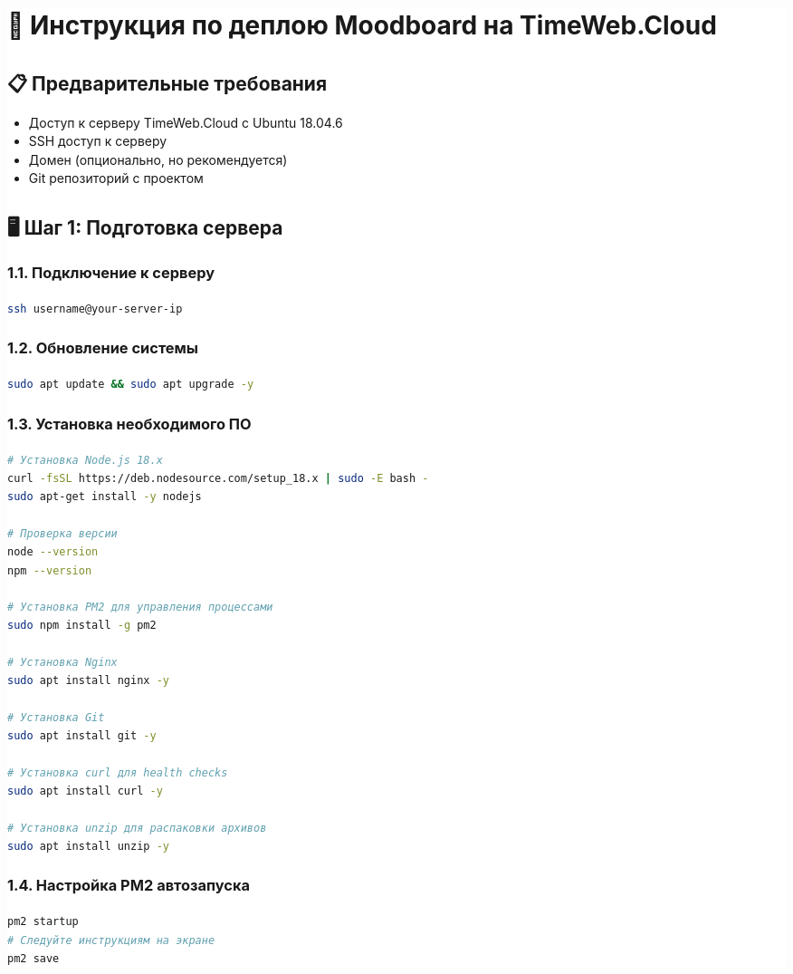 # 🚀 Инструкция по деплою Moodboard на TimeWeb.Cloud

## 📋 Предварительные требования

- Доступ к серверу TimeWeb.Cloud с Ubuntu 18.04.6
- SSH доступ к серверу
- Домен (опционально, но рекомендуется)
- Git репозиторий с проектом

## 🖥️ Шаг 1: Подготовка сервера

### 1.1. Подключение к серверу
```bash
ssh username@your-server-ip
```

### 1.2. Обновление системы
```bash
sudo apt update && sudo apt upgrade -y
```

### 1.3. Установка необходимого ПО
```bash
# Установка Node.js 18.x
curl -fsSL https://deb.nodesource.com/setup_18.x | sudo -E bash -
sudo apt-get install -y nodejs

# Проверка версии
node --version
npm --version

# Установка PM2 для управления процессами
sudo npm install -g pm2

# Установка Nginx
sudo apt install nginx -y

# Установка Git
sudo apt install git -y

# Установка curl для health checks
sudo apt install curl -y

# Установка unzip для распаковки архивов
sudo apt install unzip -y
```

### 1.4. Настройка PM2 автозапуска
```bash
pm2 startup
# Следуйте инструкциям на экране
pm2 save
```
